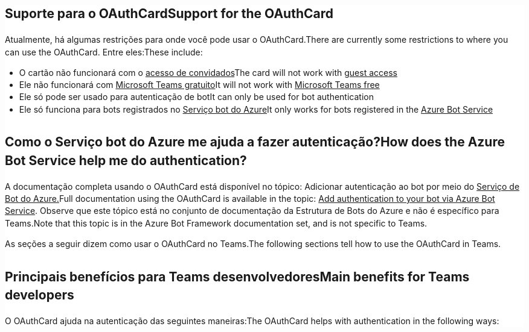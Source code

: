 ## <a name="support-for-the-oauthcard"></a><span data-ttu-id="6faf5-111">Suporte para o OAuthCard</span><span class="sxs-lookup"><span data-stu-id="6faf5-111">Support for the OAuthCard</span></span>

<span data-ttu-id="6faf5-112">Atualmente, há algumas restrições para onde você pode usar o OAuthCard.</span><span class="sxs-lookup"><span data-stu-id="6faf5-112">There are currently some restrictions to where you can use the OAuthCard.</span></span> <span data-ttu-id="6faf5-113">Entre eles:</span><span class="sxs-lookup"><span data-stu-id="6faf5-113">These include:</span></span>

* <span data-ttu-id="6faf5-114">O cartão não funcionará com o [acesso de convidados](/MicrosoftTeams/guest-access)</span><span class="sxs-lookup"><span data-stu-id="6faf5-114">The card will not work with [guest access](/MicrosoftTeams/guest-access)</span></span>
* <span data-ttu-id="6faf5-115">Ele não funcionará com [Microsoft Teams gratuito](https://products.office.com/microsoft-teams/free)</span><span class="sxs-lookup"><span data-stu-id="6faf5-115">It will not work with [Microsoft Teams free](https://products.office.com/microsoft-teams/free)</span></span>
* <span data-ttu-id="6faf5-116">Ele só pode ser usado para autenticação de bot</span><span class="sxs-lookup"><span data-stu-id="6faf5-116">It can only be used for bot authentication</span></span>
* <span data-ttu-id="6faf5-117">Ele só funciona para bots registrados no [Serviço bot do Azure](https://azure.microsoft.com/services/bot-service/)</span><span class="sxs-lookup"><span data-stu-id="6faf5-117">It only works for bots registered in the [Azure Bot Service](https://azure.microsoft.com/services/bot-service/)</span></span>

## <a name="how-does-the-azure-bot-service-help-me-do-authentication"></a><span data-ttu-id="6faf5-118">Como o Serviço bot do Azure me ajuda a fazer autenticação?</span><span class="sxs-lookup"><span data-stu-id="6faf5-118">How does the Azure Bot Service help me do authentication?</span></span>

<span data-ttu-id="6faf5-119">A documentação completa usando o OAuthCard está disponível no tópico: Adicionar autenticação ao bot por meio do [Serviço de Bot do Azure.](/azure/bot-service/bot-builder-tutorial-authentication?view=azure-bot-service-3.0&preserve-view=true)</span><span class="sxs-lookup"><span data-stu-id="6faf5-119">Full documentation using the OAuthCard is available in the topic: [Add authentication to your bot via Azure Bot Service](/azure/bot-service/bot-builder-tutorial-authentication?view=azure-bot-service-3.0&preserve-view=true).</span></span> <span data-ttu-id="6faf5-120">Observe que este tópico está no conjunto de documentação da Estrutura de Bots do Azure e não é específico para Teams.</span><span class="sxs-lookup"><span data-stu-id="6faf5-120">Note that this topic is in the Azure Bot Framework documentation set, and is not specific to Teams.</span></span>

<span data-ttu-id="6faf5-121">As seções a seguir dizem como usar o OAuthCard no Teams.</span><span class="sxs-lookup"><span data-stu-id="6faf5-121">The following sections tell how to use the OAuthCard in Teams.</span></span>

## <a name="main-benefits-for-teams-developers"></a><span data-ttu-id="6faf5-122">Principais benefícios para Teams desenvolvedores</span><span class="sxs-lookup"><span data-stu-id="6faf5-122">Main benefits for Teams developers</span></span>

<span data-ttu-id="6faf5-123">O OAuthCard ajuda na autenticação das seguintes maneiras:</span><span class="sxs-lookup"><span data-stu-id="6faf5-123">The OAuthCard helps with authentication in the following ways:</span></span>
